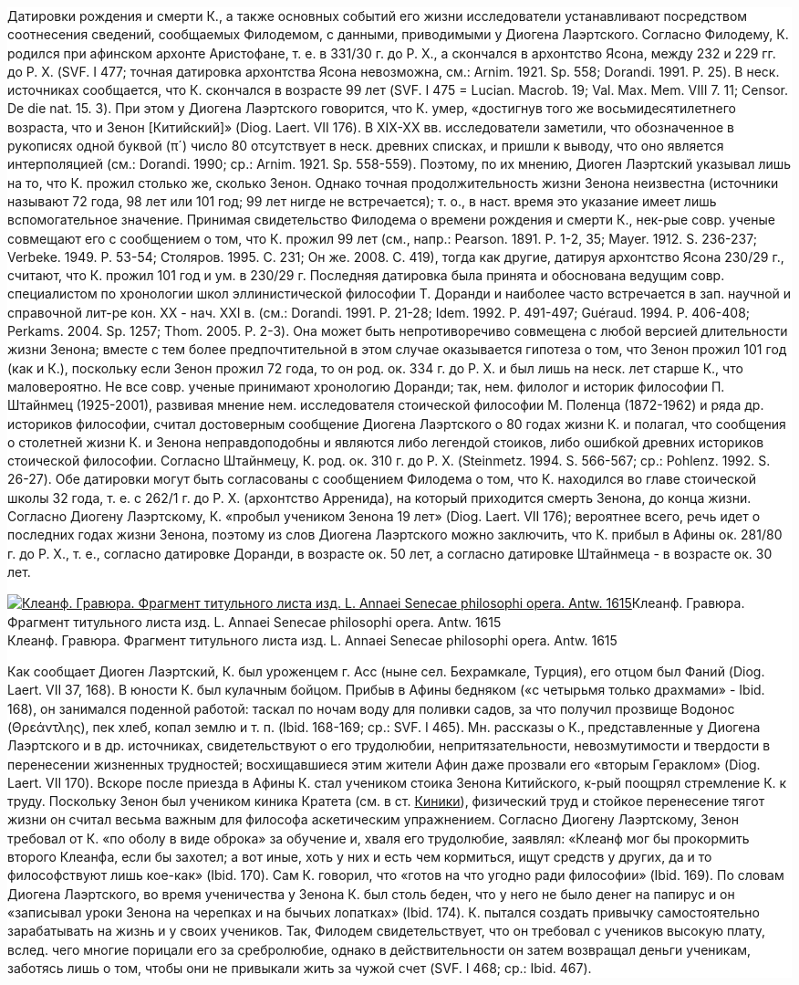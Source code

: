 Датировки рождения и смерти К., а также основных событий его жизни исследователи устанавливают посредством соотнесения сведений, сообщаемых Филодемом, с данными, приводимыми у Диогена Лаэртского. Согласно Филодему, К. родился при афинском архонте Аристофане, т. е. в 331/30 г. до Р. Х., а скончался в архонтство Ясона, между 232 и 229 гг. до Р. Х. (SVF. I 477; точная датировка архонтства Ясона невозможна, см.: Arnim. 1921. Sp. 558; Dorandi. 1991. P. 25). В неск. источниках сообщается, что К. скончался в возрасте 99 лет (SVF. I 475 = Lucian. Macrob. 19; Val. Max. Mem. VIII 7. 11; Censor. De die nat. 15. 3). При этом у Диогена Лаэртского говорится, что К. умер, «достигнув того же восьмидесятилетнего возраста, что и Зенон [Китийский]» (Diog. Laert. VII 176). В XIX-XX вв. исследователи заметили, что обозначенное в рукописях одной буквой (π´) число 80 отсутствует в неск. древних списках, и пришли к выводу, что оно является интерполяцией (см.: Dorandi. 1990; ср.: Arnim. 1921. Sp. 558-559). Поэтому, по их мнению, Диоген Лаэртский указывал лишь на то, что К. прожил столько же, сколько Зенон. Однако точная продолжительность жизни Зенона неизвестна (источники называют 72 года, 98 лет или 101 год; 99 лет нигде не встречается); т. о., в наст. время это указание имеет лишь вспомогательное значение. Принимая свидетельство Филодема о времени рождения и смерти К., нек-рые совр. ученые совмещают его с сообщением о том, что К. прожил 99 лет (см., напр.: Pearson. 1891. P. 1-2, 35; Mayer. 1912. S. 236-237; Verbeke. 1949. P. 53-54; Столяров. 1995. С. 231; Он же. 2008. С. 419), тогда как другие, датируя архонтство Ясона 230/29 г., считают, что К. прожил 101 год и ум. в 230/29 г. Последняя датировка была принята и обоснована ведущим совр. специалистом по хронологии школ эллинистической философии Т. Доранди и наиболее часто встречается в зап. научной и справочной лит-ре кон. XX - нач. XXI в. (см.: Dorandi. 1991. P. 21-28; Idem. 1992. P. 491-497; Guéraud. 1994. P. 406-408; Perkams. 2004. Sp. 1257; Thom. 2005. P. 2-3). Она может быть непротиворечиво совмещена с любой версией длительности жизни Зенона; вместе с тем более предпочтительной в этом случае оказывается гипотеза о том, что Зенон прожил 101 год (как и К.), поскольку если Зенон прожил 72 года, то он род. ок. 334 г. до Р. Х. и был лишь на неск. лет старше К., что маловероятно. Не все совр. ученые принимают хронологию Доранди; так, нем. филолог и историк философии П. Штайнмец (1925-2001), развивая мнение нем. исследователя стоической философии М. Поленца (1872-1962) и ряда др. историков философии, считал достоверным сообщение Диогена Лаэртского о 80 годах жизни К. и полагал, что сообщения о столетней жизни К. и Зенона неправдоподобны и являются либо легендой стоиков, либо ошибкой древних историков стоической философии. Согласно Штайнмецу, К. род. ок. 310 г. до Р. Х. (Steinmetz. 1994. S. 566-567; ср.: Pohlenz. 1992. S. 26-27). Обе датировки могут быть согласованы с сообщением Филодема о том, что К. находился во главе стоической школы 32 года, т. е. с 262/1 г. до Р. Х. (архонтство Арренида), на который приходится смерть Зенона, до конца жизни. Согласно Диогену Лаэртскому, К. «пробыл учеником Зенона 19 лет» (Diog. Laert. VII 176); вероятнее всего, речь идет о последних годах жизни Зенона, поэтому из слов Диогена Лаэртского можно заключить, что К. прибыл в Афины ок. 281/80 г. до Р. Х., т. е., согласно датировке Доранди, в возрасте ок. 50 лет, а согласно датировке Штайнмеца - в возрасте ок. 30 лет.

[![Клеанф. Гравюра. Фрагмент титульного листа изд. L. Annaei Senecae philosophi opera. Antw. 1615](https://pravenc.ru/data/2015/03/18/1234039168/i200.jpg "Кликните для увеличения картинки")](https://pravenc.ru/data/2015/03/18/1234039168/i400.jpg)Клеанф. Гравюра. Фрагмент титульного листа изд. L. Annaei Senecae philosophi opera. Antw. 1615  
Клеанф. Гравюра. Фрагмент титульного листа изд. L. Annaei Senecae philosophi opera. Antw. 1615

Как сообщает Диоген Лаэртский, К. был уроженцем г. Асс (ныне сел. Бехрамкале, Турция), его отцом был Фаний (Diog. Laert. VII 37, 168). В юности К. был кулачным бойцом. Прибыв в Афины бедняком («с четырьмя только драхмами» - Ibid. 168), он занимался поденной работой: таскал по ночам воду для поливки садов, за что получил прозвище Водонос (Θρεάντλης), пек хлеб, копал землю и т. п. (Ibid. 168-169; ср.: SVF. I 465). Мн. рассказы о К., представленные у Диогена Лаэртского и в др. источниках, свидетельствуют о его трудолюбии, непритязательности, невозмутимости и твердости в перенесении жизненных трудностей; восхищавшиеся этим жители Афин даже прозвали его «вторым Гераклом» (Diog. Laert. VII 170). Вскоре после приезда в Афины К. стал учеником стоика Зенона Китийского, к-рый поощрял стремление К. к труду. Поскольку Зенон был учеником киника Кратета (см. в ст. [Киники](https://pravenc.ru/text/Киники.html)), физический труд и стойкое перенесение тягот жизни он считал весьма важным для философа аскетическим упражнением. Согласно Диогену Лаэртскому, Зенон требовал от К. «по оболу в виде оброка» за обучение и, хваля его трудолюбие, заявлял: «Клеанф мог бы прокормить второго Клеанфа, если бы захотел; а вот иные, хоть у них и есть чем кормиться, ищут средств у других, да и то философствуют лишь кое-как» (Ibid. 170). Сам К. говорил, что «готов на что угодно ради философии» (Ibid. 169). По словам Диогена Лаэртского, во время ученичества у Зенона К. был столь беден, что у него не было денег на папирус и он «записывал уроки Зенона на черепках и на бычьих лопатках» (Ibid. 174). К. пытался создать привычку самостоятельно зарабатывать на жизнь и у своих учеников. Так, Филодем свидетельствует, что он требовал с учеников высокую плату, вслед. чего многие порицали его за сребролюбие, однако в действительности он затем возвращал деньги ученикам, заботясь лишь о том, чтобы они не привыкали жить за чужой счет (SVF. I 468; ср.: Ibid. 467).
